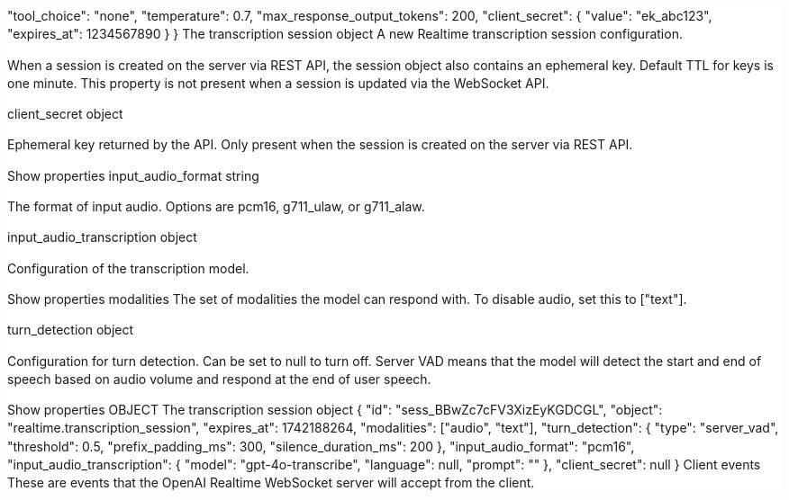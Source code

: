   "tool_choice": "none",
  "temperature": 0.7,
  "max_response_output_tokens": 200,
  "client_secret": {
    "value": "ek_abc123", 
    "expires_at": 1234567890
  }
}
The transcription session object
A new Realtime transcription session configuration.

When a session is created on the server via REST API, the session object also contains an ephemeral key. Default TTL for keys is one minute. This property is not present when a session is updated via the WebSocket API.

client_secret
object

Ephemeral key returned by the API. Only present when the session is created on the server via REST API.


Show properties
input_audio_format
string

The format of input audio. Options are pcm16, g711_ulaw, or g711_alaw.

input_audio_transcription
object

Configuration of the transcription model.


Show properties
modalities
The set of modalities the model can respond with. To disable audio, set this to ["text"].

turn_detection
object

Configuration for turn detection. Can be set to null to turn off. Server VAD means that the model will detect the start and end of speech based on audio volume and respond at the end of user speech.


Show properties
OBJECT The transcription session object
{
  "id": "sess_BBwZc7cFV3XizEyKGDCGL",
  "object": "realtime.transcription_session",
  "expires_at": 1742188264,
  "modalities": ["audio", "text"],
  "turn_detection": {
    "type": "server_vad",
    "threshold": 0.5,
    "prefix_padding_ms": 300,
    "silence_duration_ms": 200
  },
  "input_audio_format": "pcm16",
  "input_audio_transcription": {
    "model": "gpt-4o-transcribe",
    "language": null,
    "prompt": ""
  },
  "client_secret": null
}
Client events
These are events that the OpenAI Realtime WebSocket server will accept from the client.
